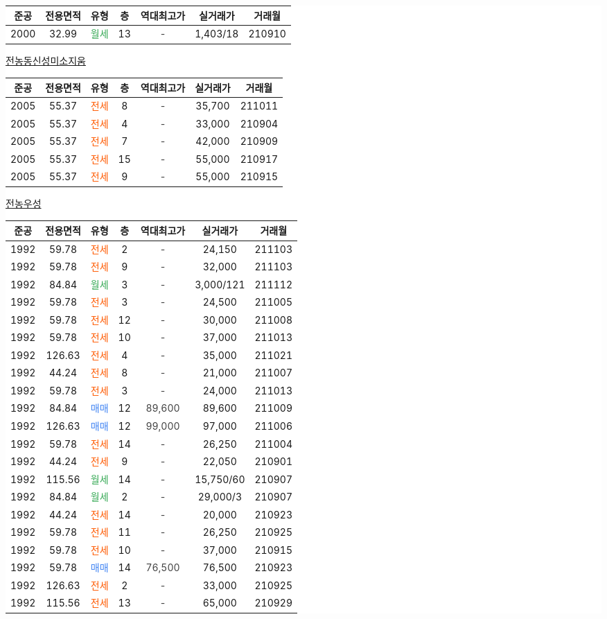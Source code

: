 |준공|전용면적|유형|층|역대최고가|실거래가|거래월|
|:---:|:---:|:---:|:---:|:---:|:---:|:---:|
|2000|32.99|<span style="color:#34a853">월세</span>|13|<span style="color:#444444">-</span>|1,403/18|210910|

[전농동신성미소지움](https://search.naver.com/search.naver?query=%EC%84%9C%EC%9A%B8%ED%8A%B9%EB%B3%84%EC%8B%9C+%EB%8F%99%EB%8C%80%EB%AC%B8%EA%B5%AC+%EC%A0%84%EB%86%8D%EB%8F%99+%EC%A0%84%EB%86%8D%EB%8F%99%EC%8B%A0%EC%84%B1%EB%AF%B8%EC%86%8C%EC%A7%80%EC%9B%80)

|준공|전용면적|유형|층|역대최고가|실거래가|거래월|
|:---:|:---:|:---:|:---:|:---:|:---:|:---:|
|2005|55.37|<span style="color:#ff5a00">전세</span>|8|<span style="color:#444444">-</span>|35,700|211011|
|2005|55.37|<span style="color:#ff5a00">전세</span>|4|<span style="color:#444444">-</span>|33,000|210904|
|2005|55.37|<span style="color:#ff5a00">전세</span>|7|<span style="color:#444444">-</span>|42,000|210909|
|2005|55.37|<span style="color:#ff5a00">전세</span>|15|<span style="color:#444444">-</span>|55,000|210917|
|2005|55.37|<span style="color:#ff5a00">전세</span>|9|<span style="color:#444444">-</span>|55,000|210915|

[전농우성](https://search.naver.com/search.naver?query=%EC%84%9C%EC%9A%B8%ED%8A%B9%EB%B3%84%EC%8B%9C+%EB%8F%99%EB%8C%80%EB%AC%B8%EA%B5%AC+%EC%A0%84%EB%86%8D%EB%8F%99+%EC%A0%84%EB%86%8D%EC%9A%B0%EC%84%B1)

|준공|전용면적|유형|층|역대최고가|실거래가|거래월|
|:---:|:---:|:---:|:---:|:---:|:---:|:---:|
|1992|59.78|<span style="color:#ff5a00">전세</span>|2|<span style="color:#444444">-</span>|24,150|211103|
|1992|59.78|<span style="color:#ff5a00">전세</span>|9|<span style="color:#444444">-</span>|32,000|211103|
|1992|84.84|<span style="color:#34a853">월세</span>|3|<span style="color:#444444">-</span>|3,000/121|211112|
|1992|59.78|<span style="color:#ff5a00">전세</span>|3|<span style="color:#444444">-</span>|24,500|211005|
|1992|59.78|<span style="color:#ff5a00">전세</span>|12|<span style="color:#444444">-</span>|30,000|211008|
|1992|59.78|<span style="color:#ff5a00">전세</span>|10|<span style="color:#444444">-</span>|37,000|211013|
|1992|126.63|<span style="color:#ff5a00">전세</span>|4|<span style="color:#444444">-</span>|35,000|211021|
|1992|44.24|<span style="color:#ff5a00">전세</span>|8|<span style="color:#444444">-</span>|21,000|211007|
|1992|59.78|<span style="color:#ff5a00">전세</span>|3|<span style="color:#444444">-</span>|24,000|211013|
|1992|84.84|<span style="color:#4285f3">매매</span>|12|<span style="color:#444444">89,600</span>|89,600|211009|
|1992|126.63|<span style="color:#4285f3">매매</span>|12|<span style="color:#444444">99,000</span>|97,000|211006|
|1992|59.78|<span style="color:#ff5a00">전세</span>|14|<span style="color:#444444">-</span>|26,250|211004|
|1992|44.24|<span style="color:#ff5a00">전세</span>|9|<span style="color:#444444">-</span>|22,050|210901|
|1992|115.56|<span style="color:#34a853">월세</span>|14|<span style="color:#444444">-</span>|15,750/60|210907|
|1992|84.84|<span style="color:#34a853">월세</span>|2|<span style="color:#444444">-</span>|29,000/3|210907|
|1992|44.24|<span style="color:#ff5a00">전세</span>|14|<span style="color:#444444">-</span>|20,000|210923|
|1992|59.78|<span style="color:#ff5a00">전세</span>|11|<span style="color:#444444">-</span>|26,250|210925|
|1992|59.78|<span style="color:#ff5a00">전세</span>|10|<span style="color:#444444">-</span>|37,000|210915|
|1992|59.78|<span style="color:#4285f3">매매</span>|14|<span style="color:#444444">76,500</span>|76,500|210923|
|1992|126.63|<span style="color:#ff5a00">전세</span>|2|<span style="color:#444444">-</span>|33,000|210925|
|1992|115.56|<span style="color:#ff5a00">전세</span>|13|<span style="color:#444444">-</span>|65,000|210929|
